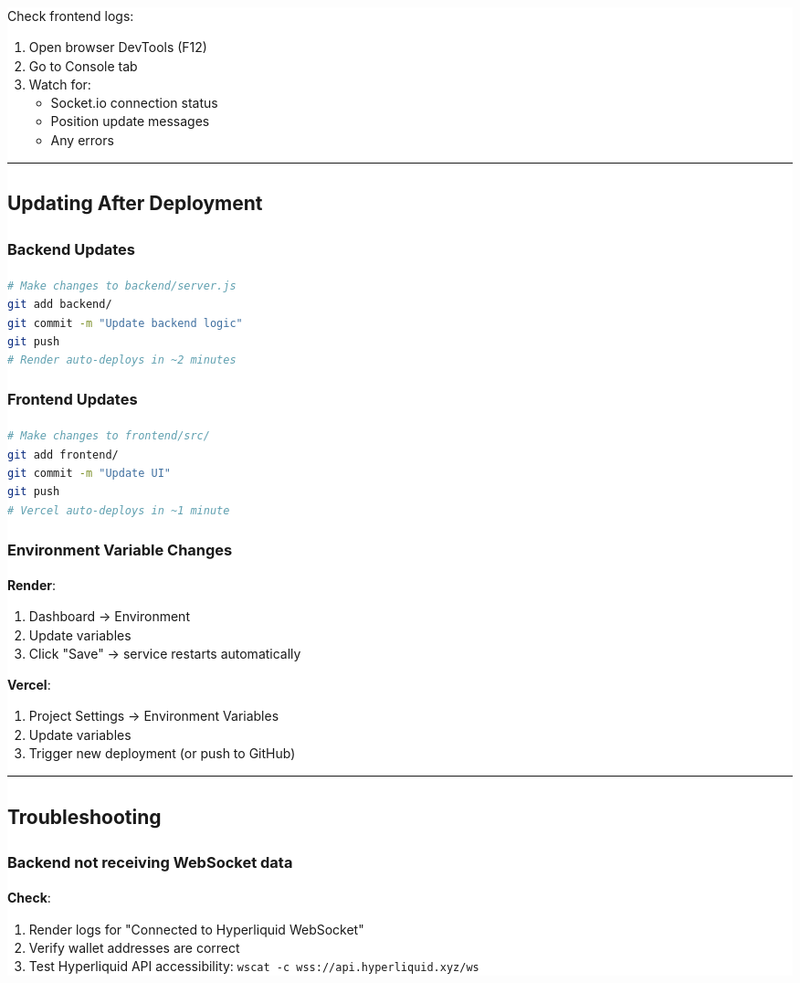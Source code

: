 Check frontend logs:
1. Open browser DevTools (F12)
2. Go to Console tab
3. Watch for:
   - Socket.io connection status
   - Position update messages
   - Any errors

---

## Updating After Deployment

### Backend Updates

```bash
# Make changes to backend/server.js
git add backend/
git commit -m "Update backend logic"
git push
# Render auto-deploys in ~2 minutes
```

### Frontend Updates

```bash
# Make changes to frontend/src/
git add frontend/
git commit -m "Update UI"
git push
# Vercel auto-deploys in ~1 minute
```

### Environment Variable Changes

**Render**:
1. Dashboard → Environment
2. Update variables
3. Click "Save" → service restarts automatically

**Vercel**:
1. Project Settings → Environment Variables
2. Update variables
3. Trigger new deployment (or push to GitHub)

---

## Troubleshooting

### Backend not receiving WebSocket data

**Check**:
1. Render logs for "Connected to Hyperliquid WebSocket"
2. Verify wallet addresses are correct
3. Test Hyperliquid API accessibility: `wscat -c wss://api.hyperliquid.xyz/ws`
